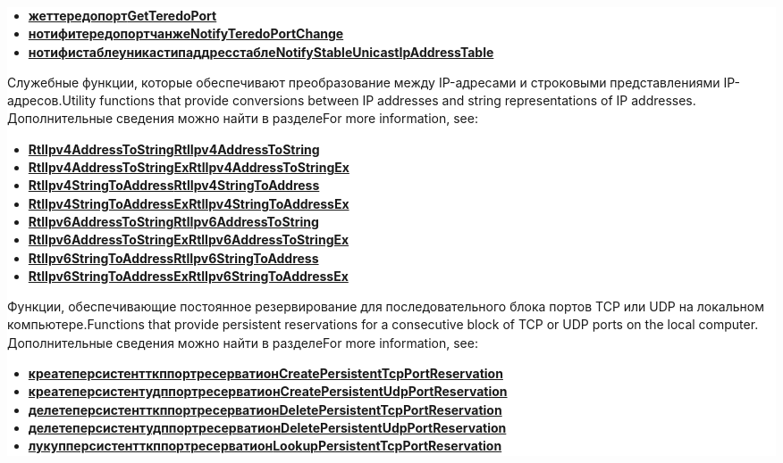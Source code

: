 -   [<span data-ttu-id="7eaa6-218">**жеттередопорт**</span><span class="sxs-lookup"><span data-stu-id="7eaa6-218">**GetTeredoPort**</span></span>](/windows/desktop/api/Netioapi/nf-netioapi-getteredoport)
-   [<span data-ttu-id="7eaa6-219">**нотифитередопортчанже**</span><span class="sxs-lookup"><span data-stu-id="7eaa6-219">**NotifyTeredoPortChange**</span></span>](/windows/desktop/api/Netioapi/nf-netioapi-notifyteredoportchange)
-   [<span data-ttu-id="7eaa6-220">**нотифистаблеуникастипаддресстабле**</span><span class="sxs-lookup"><span data-stu-id="7eaa6-220">**NotifyStableUnicastIpAddressTable**</span></span>](/windows/desktop/api/Netioapi/nf-netioapi-notifystableunicastipaddresstable)

<span data-ttu-id="7eaa6-221">Служебные функции, которые обеспечивают преобразование между IP-адресами и строковыми представлениями IP-адресов.</span><span class="sxs-lookup"><span data-stu-id="7eaa6-221">Utility functions that provide conversions between IP addresses and string representations of IP addresses.</span></span> <span data-ttu-id="7eaa6-222">Дополнительные сведения можно найти в разделе</span><span class="sxs-lookup"><span data-stu-id="7eaa6-222">For more information, see:</span></span>

-   [<span data-ttu-id="7eaa6-223">**RtlIpv4AddressToString**</span><span class="sxs-lookup"><span data-stu-id="7eaa6-223">**RtlIpv4AddressToString**</span></span>](/windows/desktop/api/ip2string/nf-ip2string-rtlipv4addresstostringa)
-   [<span data-ttu-id="7eaa6-224">**RtlIpv4AddressToStringEx**</span><span class="sxs-lookup"><span data-stu-id="7eaa6-224">**RtlIpv4AddressToStringEx**</span></span>](/windows/desktop/api/ip2string/nf-ip2string-rtlipv4addresstostringexw)
-   [<span data-ttu-id="7eaa6-225">**RtlIpv4StringToAddress**</span><span class="sxs-lookup"><span data-stu-id="7eaa6-225">**RtlIpv4StringToAddress**</span></span>](/windows/desktop/api/ip2string/nf-ip2string-rtlipv4stringtoaddressa)
-   [<span data-ttu-id="7eaa6-226">**RtlIpv4StringToAddressEx**</span><span class="sxs-lookup"><span data-stu-id="7eaa6-226">**RtlIpv4StringToAddressEx**</span></span>](/windows/desktop/api/ip2string/nf-ip2string-rtlipv4stringtoaddressexw)
-   [<span data-ttu-id="7eaa6-227">**RtlIpv6AddressToString**</span><span class="sxs-lookup"><span data-stu-id="7eaa6-227">**RtlIpv6AddressToString**</span></span>](/windows/desktop/api/ip2string/nf-ip2string-rtlipv6addresstostringa)
-   [<span data-ttu-id="7eaa6-228">**RtlIpv6AddressToStringEx**</span><span class="sxs-lookup"><span data-stu-id="7eaa6-228">**RtlIpv6AddressToStringEx**</span></span>](/windows/desktop/api/ip2string/nf-ip2string-rtlipv6addresstostringexw)
-   [<span data-ttu-id="7eaa6-229">**RtlIpv6StringToAddress**</span><span class="sxs-lookup"><span data-stu-id="7eaa6-229">**RtlIpv6StringToAddress**</span></span>](/windows/desktop/api/ip2string/nf-ip2string-rtlipv6stringtoaddressa)
-   [<span data-ttu-id="7eaa6-230">**RtlIpv6StringToAddressEx**</span><span class="sxs-lookup"><span data-stu-id="7eaa6-230">**RtlIpv6StringToAddressEx**</span></span>](/windows/desktop/api/ip2string/nf-ip2string-rtlipv6stringtoaddressexw)

<span data-ttu-id="7eaa6-231">Функции, обеспечивающие постоянное резервирование для последовательного блока портов TCP или UDP на локальном компьютере.</span><span class="sxs-lookup"><span data-stu-id="7eaa6-231">Functions that provide persistent reservations for a consecutive block of TCP or UDP ports on the local computer.</span></span> <span data-ttu-id="7eaa6-232">Дополнительные сведения можно найти в разделе</span><span class="sxs-lookup"><span data-stu-id="7eaa6-232">For more information, see:</span></span>

-   [<span data-ttu-id="7eaa6-233">**креатеперсистентткппортресерватион**</span><span class="sxs-lookup"><span data-stu-id="7eaa6-233">**CreatePersistentTcpPortReservation**</span></span>](/windows/desktop/api/Iphlpapi/nf-iphlpapi-createpersistenttcpportreservation)
-   [<span data-ttu-id="7eaa6-234">**креатеперсистентудппортресерватион**</span><span class="sxs-lookup"><span data-stu-id="7eaa6-234">**CreatePersistentUdpPortReservation**</span></span>](/windows/desktop/api/Iphlpapi/nf-iphlpapi-createpersistentudpportreservation)
-   [<span data-ttu-id="7eaa6-235">**делетеперсистентткппортресерватион**</span><span class="sxs-lookup"><span data-stu-id="7eaa6-235">**DeletePersistentTcpPortReservation**</span></span>](/windows/desktop/api/Iphlpapi/nf-iphlpapi-deletepersistenttcpportreservation)
-   [<span data-ttu-id="7eaa6-236">**делетеперсистентудппортресерватион**</span><span class="sxs-lookup"><span data-stu-id="7eaa6-236">**DeletePersistentUdpPortReservation**</span></span>](/windows/desktop/api/Iphlpapi/nf-iphlpapi-deletepersistentudpportreservation)
-   [<span data-ttu-id="7eaa6-237">**лукупперсистентткппортресерватион**</span><span class="sxs-lookup"><span data-stu-id="7eaa6-237">**LookupPersistentTcpPortReservation**</span></span>](/windows/desktop/api/Iphlpapi/nf-iphlpapi-lookuppersistenttcpportreservation)